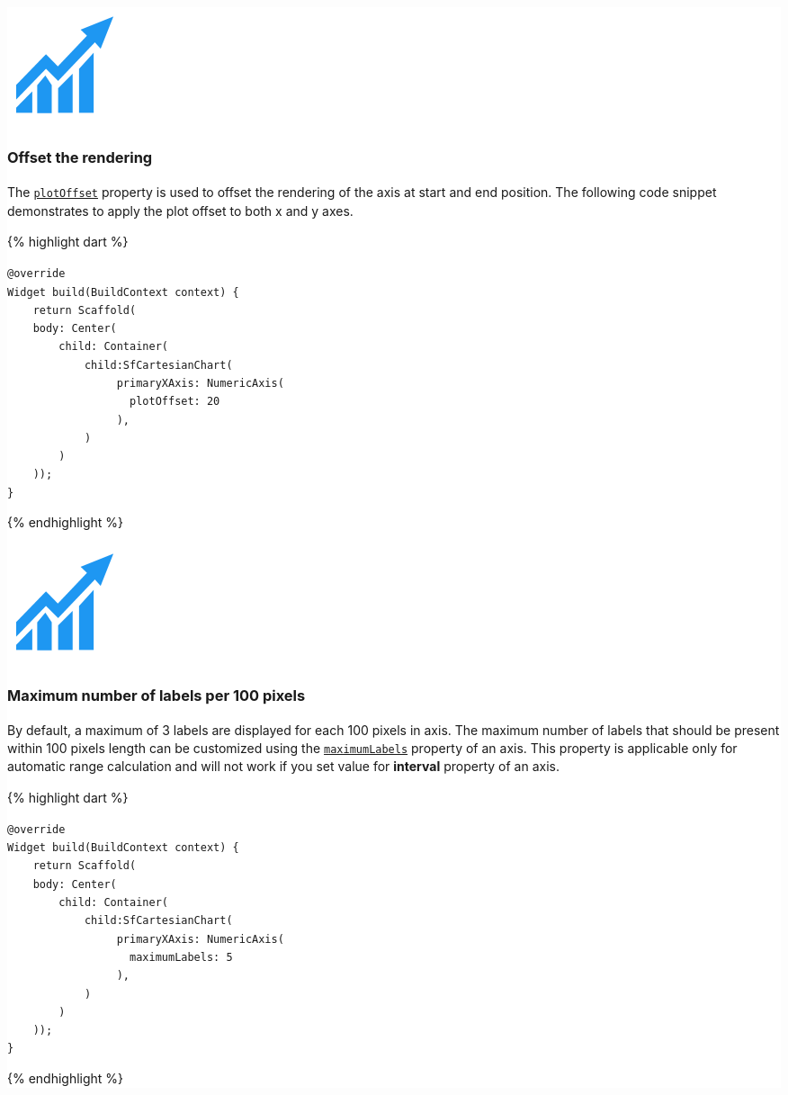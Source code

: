 ![Opposed axis](images/getting-started/livechart.png)

### Offset the rendering

The [`plotOffset`]() property is used to offset the rendering of the axis at start and end position. The following code snippet demonstrates to apply the plot offset to both x and y axes.

{% highlight dart %} 

    @override
    Widget build(BuildContext context) {
        return Scaffold(
        body: Center(
            child: Container(
                child:SfCartesianChart(
                     primaryXAxis: NumericAxis(
                       plotOffset: 20
                     ), 
                )
            )
        ));
    }

{% endhighlight %}

![Plot Offset](images/getting-started/livechart.png)

### Maximum number of labels per 100 pixels

By default, a maximum of 3 labels are displayed for each 100 pixels in axis. The maximum number of labels that should be present within 100 pixels length can be customized using the [`maximumLabels`]() property of an axis. This property is applicable only for automatic range calculation and will not work if you set value for **interval** property of an axis.

{% highlight dart %} 

    @override
    Widget build(BuildContext context) {
        return Scaffold(
        body: Center(
            child: Container(
                child:SfCartesianChart(
                     primaryXAxis: NumericAxis(
                       maximumLabels: 5
                     ), 
                )
            )
        ));
    }

{% endhighlight %}
